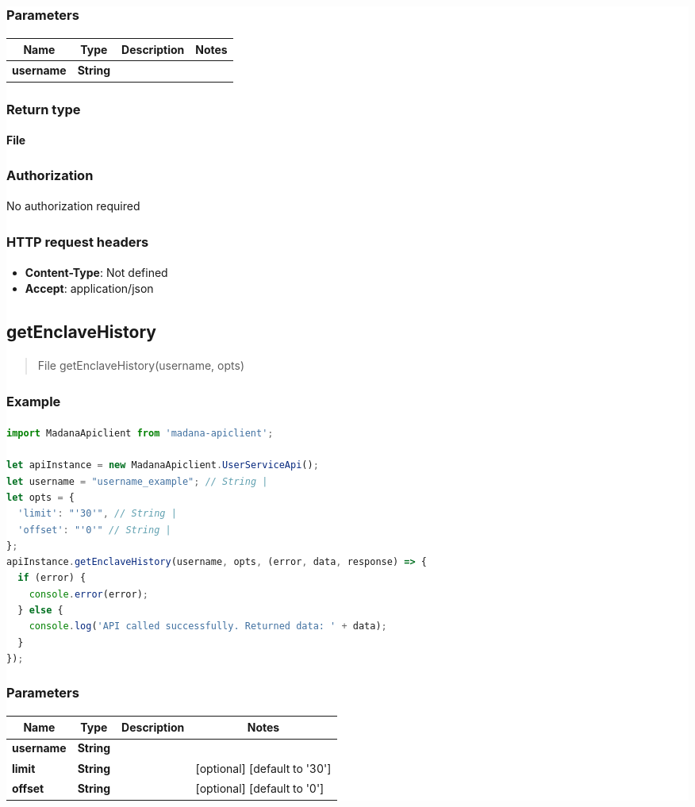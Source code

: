 ### Parameters


Name | Type | Description  | Notes
------------- | ------------- | ------------- | -------------
 **username** | **String**|  | 

### Return type

**File**

### Authorization

No authorization required

### HTTP request headers

- **Content-Type**: Not defined
- **Accept**: application/json


## getEnclaveHistory

> File getEnclaveHistory(username, opts)



### Example

```javascript
import MadanaApiclient from 'madana-apiclient';

let apiInstance = new MadanaApiclient.UserServiceApi();
let username = "username_example"; // String | 
let opts = {
  'limit': "'30'", // String | 
  'offset': "'0'" // String | 
};
apiInstance.getEnclaveHistory(username, opts, (error, data, response) => {
  if (error) {
    console.error(error);
  } else {
    console.log('API called successfully. Returned data: ' + data);
  }
});
```

### Parameters


Name | Type | Description  | Notes
------------- | ------------- | ------------- | -------------
 **username** | **String**|  | 
 **limit** | **String**|  | [optional] [default to &#39;30&#39;]
 **offset** | **String**|  | [optional] [default to &#39;0&#39;]
